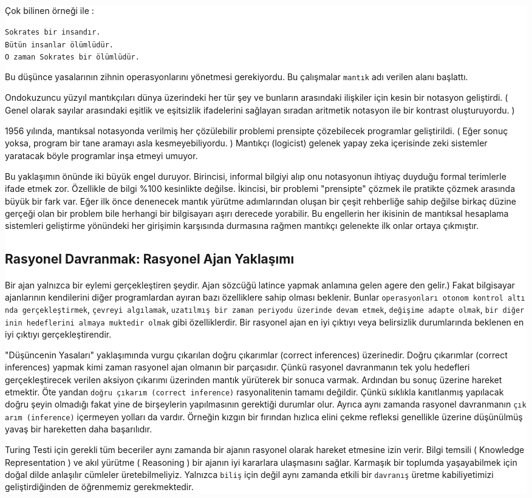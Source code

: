 Çok bilinen örneği ile :

```
Sokrates bir insandır.
Bütün insanlar ölümlüdür.
O zaman Sokrates bir ölümlüdür.
```

Bu düşünce yasalarının zihnin operasyonlarını yönetmesi gerekiyordu. Bu çalışmalar `mantık` adı verilen alanı başlattı.

Ondokuzuncu yüzyıl mantıkçıları dünya üzerindeki her tür şey ve bunların arasındaki ilişkiler için kesin bir notasyon geliştirdi. ( Genel olarak sayılar arasındaki eşitlik ve eşitsizlik ifadelerini sağlayan sıradan aritmetik notasyon ile bir kontrast oluşturuyordu. ) 

1956 yılında, mantıksal notasyonda verilmiş her çözülebilir problemi prensipte çözebilecek programlar geliştirildi. ( Eğer sonuç yoksa, program bir tane aramayı asla kesmeyebiliyordu. ) Mantıkçı (logicist) gelenek yapay zeka içerisinde zeki sistemler yaratacak böyle programlar inşa etmeyi umuyor.

Bu yaklaşımın önünde iki büyük engel duruyor. Birincisi, informal bilgiyi alıp onu notasyonun ihtiyaç duyduğu formal terimlerle ifade etmek zor. Özellikle de bilgi %100 kesinlikte değilse. İkincisi, bir problemi "prensipte" çözmek ile pratikte çözmek arasında büyük bir fark var. Eğer ilk önce denenecek mantık yürütme adımlarından oluşan bir çeşit rehberliğe sahip değilse birkaç düzine gerçeği olan bir problem bile herhangi bir bilgisayarı aşırı derecede yorabilir. Bu engellerin her ikisinin de mantıksal hesaplama sistemleri geliştirme yönündeki her girişimin karşısında durmasına rağmen mantıkçı gelenekte ilk onlar ortaya çıkmıştır.

## Rasyonel Davranmak: Rasyonel Ajan Yaklaşımı

Bir ajan yalnızca bir eylemi gerçekleştiren şeydir. 
Ajan sözcüğü latince yapmak anlamına gelen agere den gelir.) 
Fakat bilgisayar ajanlarının kendilerini diğer programlardan ayıran bazı özelliklere sahip olması beklenir. 
Bunlar `operasyonları otonom kontrol altında gerçekleştirmek`, `çevreyi algılamak`, `uzatılmış bir zaman periyodu üzerinde devam etmek`, `değişime adapte olmak`, `bir diğerinin hedeflerini almaya muktedir olmak` gibi özelliklerdir. 
Bir rasyonel ajan en iyi çıktıyı veya belirsizlik durumlarında beklenen en iyi çıktıyı gerçekleştirendir.

"Düşüncenin Yasaları" yaklaşımında vurgu çıkarılan doğru çıkarımlar (correct inferences) üzerinedir. 
Doğru çıkarımlar (correct inferences) yapmak kimi zaman rasyonel ajan olmanın bir parçasıdır.
Çünkü rasyonel davranmanın tek yolu hedefleri gerçekleştirecek verilen aksiyon çıkarımı üzerinden mantık yürüterek bir sonuca varmak. Ardından bu sonuç üzerine hareket etmektir.
Öte yandan `doğru çıkarım (correct inference)` rasyonalitenin tamamı değildir. 
Çünkü sıklıkla kanıtlanmış yapılacak doğru şeyin olmadığı fakat yine de birşeylerin yapılmasının gerektiği durumlar olur.
Ayrıca aynı zamanda rasyonel davranmanın `çıkarım (inference)` içermeyen yolları da vardır. 
Örneğin kızgın bir fırından hızlıca elini çekme refleksi genellikle üzerine düşünülmüş yavaş bir hareketten daha başarılıdır.

Turing Testi için gerekli tüm beceriler aynı zamanda bir ajanın rasyonel olarak hareket etmesine izin verir.
Bilgi temsili ( Knowledge Representation ) ve akıl yürütme ( Reasoning ) bir ajanın iyi kararlara ulaşmasını sağlar.
Karmaşık bir toplumda yaşayabilmek için doğal dilde anlaşılır cümleler üretebilmeliyiz.
Yalnızca `biliş` için değil aynı zamanda etkili bir `davranış` üretme kabiliyetimizi geliştirdiğinden de öğrenmemiz gerekmektedir.
